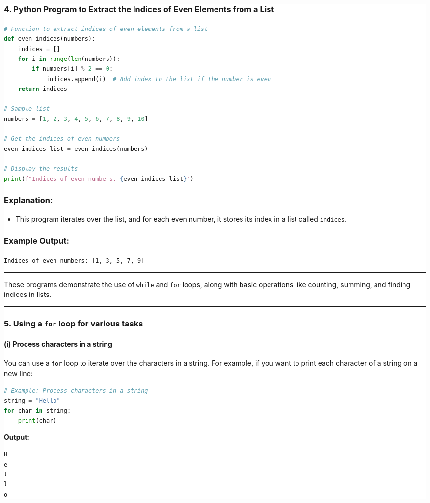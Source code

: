 ### **4. Python Program to Extract the Indices of Even Elements from a List**

```python
# Function to extract indices of even elements from a list
def even_indices(numbers):
    indices = []
    for i in range(len(numbers)):
        if numbers[i] % 2 == 0:
            indices.append(i)  # Add index to the list if the number is even
    return indices

# Sample list
numbers = [1, 2, 3, 4, 5, 6, 7, 8, 9, 10]

# Get the indices of even numbers
even_indices_list = even_indices(numbers)

# Display the results
print(f"Indices of even numbers: {even_indices_list}")
```

### **Explanation**:
- This program iterates over the list, and for each even number, it stores its index in a list called `indices`.

### **Example Output**:
```
Indices of even numbers: [1, 3, 5, 7, 9]
```

---

These programs demonstrate the use of `while` and `for` loops, along with basic operations like counting, summing, and finding indices in lists.


___

### **5. Using a `for` loop for various tasks**

#### **(i) Process characters in a string**

You can use a `for` loop to iterate over the characters in a string. For example, if you want to print each character of a string on a new line:

```python
# Example: Process characters in a string
string = "Hello"
for char in string:
    print(char)
```

**Output:**
```
H
e
l
l
o
```

